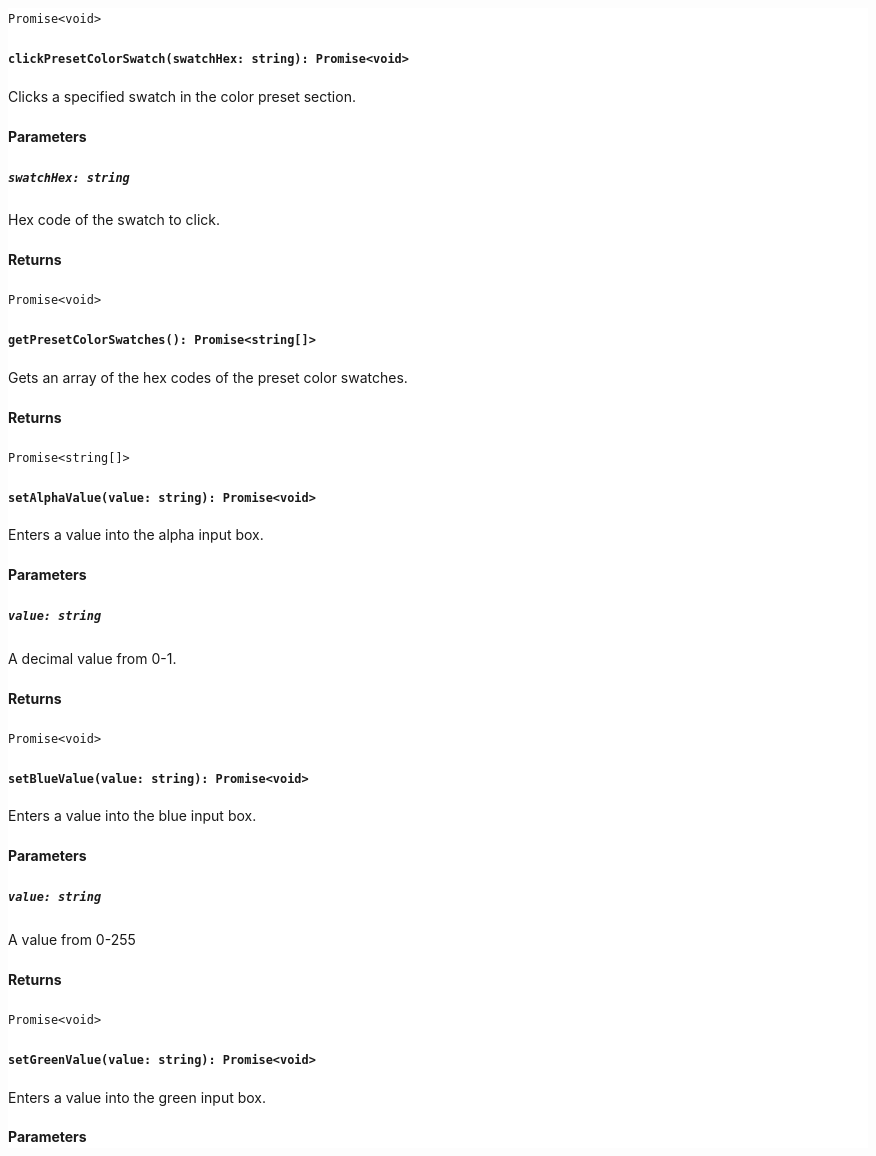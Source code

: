 `Promise<void>`

#### `clickPresetColorSwatch(swatchHex: string): Promise<void>`

Clicks a specified swatch in the color preset section.

#### Parameters

##### `swatchHex: string`

Hex code of the swatch to click.

#### Returns

`Promise<void>`

#### `getPresetColorSwatches(): Promise<string[]>`

Gets an array of the hex codes of the preset color swatches.

#### Returns

`Promise<string[]>`

#### `setAlphaValue(value: string): Promise<void>`

Enters a value into the alpha input box.

#### Parameters

##### `value: string`

A decimal value from 0-1.

#### Returns

`Promise<void>`

#### `setBlueValue(value: string): Promise<void>`

Enters a value into the blue input box.

#### Parameters

##### `value: string`

A value from 0-255

#### Returns

`Promise<void>`

#### `setGreenValue(value: string): Promise<void>`

Enters a value into the green input box.

#### Parameters
